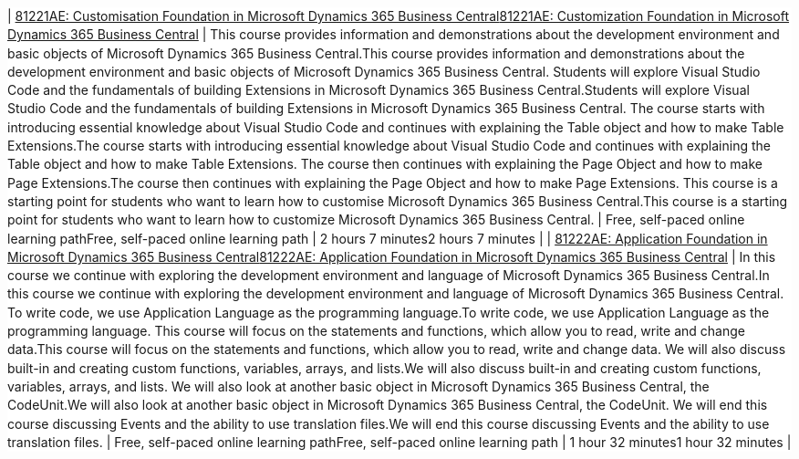 | [<span data-ttu-id="f321f-213">81221AE: Customisation Foundation in Microsoft Dynamics 365 Business Central</span><span class="sxs-lookup"><span data-stu-id="f321f-213">81221AE: Customization Foundation in Microsoft Dynamics 365 Business Central</span></span>]()                                   | <span data-ttu-id="f321f-214">This course provides information and demonstrations about the development environment and basic objects of Microsoft Dynamics 365 Business Central.</span><span class="sxs-lookup"><span data-stu-id="f321f-214">This course provides information and demonstrations about the development environment and basic objects of Microsoft Dynamics 365 Business Central.</span></span> <span data-ttu-id="f321f-215">Students will explore Visual Studio Code and the fundamentals of building Extensions in Microsoft Dynamics 365 Business Central.</span><span class="sxs-lookup"><span data-stu-id="f321f-215">Students will explore Visual Studio Code and the fundamentals of building Extensions in Microsoft Dynamics 365 Business Central.</span></span> <span data-ttu-id="f321f-216">The course starts with introducing essential knowledge about Visual Studio Code and continues with explaining the Table object and how to make Table Extensions.</span><span class="sxs-lookup"><span data-stu-id="f321f-216">The course starts with introducing essential knowledge about Visual Studio Code and continues with explaining the Table object and how to make Table Extensions.</span></span> <span data-ttu-id="f321f-217">The course then continues with explaining the Page Object and how to make Page Extensions.</span><span class="sxs-lookup"><span data-stu-id="f321f-217">The course then continues with explaining the Page Object and how to make Page Extensions.</span></span> <span data-ttu-id="f321f-218">This course is a starting point for students who want to learn how to customise Microsoft Dynamics 365 Business Central.</span><span class="sxs-lookup"><span data-stu-id="f321f-218">This course is a starting point for students who want to learn how to customize Microsoft Dynamics 365 Business Central.</span></span> | <span data-ttu-id="f321f-219">Free, self-paced online learning path</span><span class="sxs-lookup"><span data-stu-id="f321f-219">Free, self-paced online learning path</span></span> | <span data-ttu-id="f321f-220">2 hours 7 minutes</span><span class="sxs-lookup"><span data-stu-id="f321f-220">2 hours 7 minutes</span></span>     |
| [<span data-ttu-id="f321f-221">81222AE: Application Foundation in Microsoft Dynamics 365 Business Central</span><span class="sxs-lookup"><span data-stu-id="f321f-221">81222AE: Application Foundation in Microsoft Dynamics 365 Business Central</span></span>]()                                     | <span data-ttu-id="f321f-222">In this course we continue with exploring the development environment and language of Microsoft Dynamics 365 Business Central.</span><span class="sxs-lookup"><span data-stu-id="f321f-222">In this course we continue with exploring the development environment and language of Microsoft Dynamics 365 Business Central.</span></span> <span data-ttu-id="f321f-223">To write code, we use Application Language as the programming language.</span><span class="sxs-lookup"><span data-stu-id="f321f-223">To write code, we use Application Language as the programming language.</span></span> <span data-ttu-id="f321f-224">This course will focus on the statements and functions, which allow you to read, write and change data.</span><span class="sxs-lookup"><span data-stu-id="f321f-224">This course will focus on the statements and functions, which allow you to read, write and change data.</span></span> <span data-ttu-id="f321f-225">We will also discuss built-in and creating custom functions, variables, arrays, and lists.</span><span class="sxs-lookup"><span data-stu-id="f321f-225">We will also discuss built-in and creating custom functions, variables, arrays, and lists.</span></span> <span data-ttu-id="f321f-226">We will also look at another basic object in Microsoft Dynamics 365 Business Central, the CodeUnit.</span><span class="sxs-lookup"><span data-stu-id="f321f-226">We will also look at another basic object in Microsoft Dynamics 365 Business Central, the CodeUnit.</span></span> <span data-ttu-id="f321f-227">We will end this course discussing Events and the ability to use translation files.</span><span class="sxs-lookup"><span data-stu-id="f321f-227">We will end this course discussing Events and the ability to use translation files.</span></span>                                                                         | <span data-ttu-id="f321f-228">Free, self-paced online learning path</span><span class="sxs-lookup"><span data-stu-id="f321f-228">Free, self-paced online learning path</span></span> | <span data-ttu-id="f321f-229">1 hour 32 minutes</span><span class="sxs-lookup"><span data-stu-id="f321f-229">1 hour 32 minutes</span></span>     |